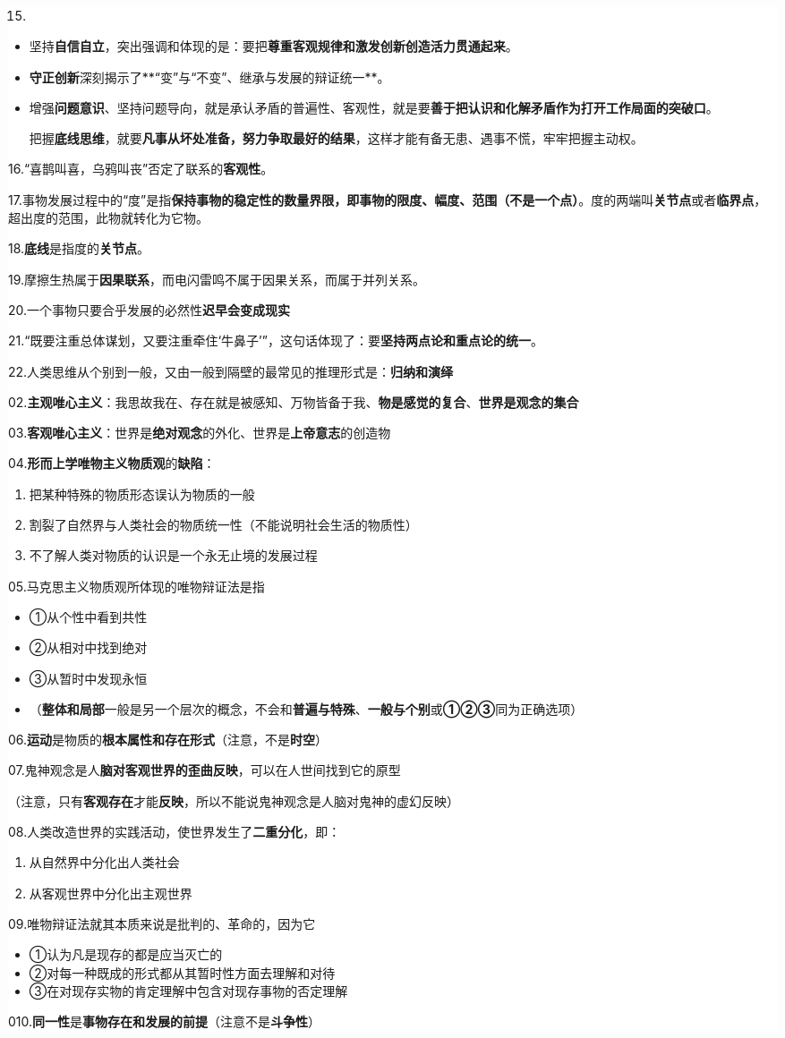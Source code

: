 15.

* 坚持**自信自立**，突出强调和体现的是：要把**尊重客观规律和激发创新创造活力贯通起来**。

* **守正创新**深刻揭示了**“变”与“不变”、继承与发展的辩证统一**。

* 增强**问题意识**、坚持问题导向，就是承认矛盾的普遍性、客观性，就是要**善于把认识和化解矛盾作为打开工作局面的突破口**。

  把握**底线思维**，就要**凡事从坏处准备，努力争取最好的结果**，这样才能有备无患、遇事不慌，牢牢把握主动权。

16.“喜鹊叫喜，乌鸦叫丧”否定了联系的**客观性**。

17.事物发展过程中的“度”是指**保持事物的稳定性的数量界限，即事物的限度、幅度、范围（不是一个点）**。度的两端叫**关节点**或者**临界点**，超出度的范围，此物就转化为它物。

18.**底线**是指度的**关节点**。

19.摩擦生热属于**因果联系**，而电闪雷鸣不属于因果关系，而属于并列关系。

20.一个事物只要合乎发展的必然性**迟早会变成现实**

21.“既要注重总体谋划，又要注重牵住‘牛鼻子’”，这句话体现了：要**坚持两点论和重点论的统一**。

22.人类思维从个别到一般，又由一般到隔壁的最常见的推理形式是：**归纳和演绎**

02.**主观唯心主义**：我思故我在、存在就是被感知、万物皆备于我、**物是感觉的复合**、**世界是观念的集合**

03.**客观唯心主义**：世界是**绝对观念**的外化、世界是**上帝意志**的创造物

04.**形而上学唯物主义物质观**的**缺陷**：

1. 把某种特殊的物质形态误认为物质的一般

2. 割裂了自然界与人类社会的物质统一性（不能说明社会生活的物质性）

3. 不了解人类对物质的认识是一个永无止境的发展过程

05.马克思主义物质观所体现的唯物辩证法是指

* ①从个性中看到共性

* ②从相对中找到绝对

* ③从暂时中发现永恒
* （**整体和局部**一般是另一个层次的概念，不会和**普遍与特殊**、**一般与个别**或**①②③**同为正确选项）

06.**运动**是物质的**根本属性和存在形式**（注意，不是**时空**）

07.鬼神观念是人**脑对客观世界的歪曲反映**，可以在人世间找到它的原型

（注意，只有**客观存在**才能**反映**，所以不能说鬼神观念是人脑对鬼神的虚幻反映）

08.人类改造世界的实践活动，使世界发生了**二重分化**，即：

1. 从自然界中分化出人类社会

2. 从客观世界中分化出主观世界

09.唯物辩证法就其本质来说是批判的、革命的，因为它

* ①认为凡是现存的都是应当灭亡的
* ②对每一种既成的形式都从其暂时性方面去理解和对待
* ③在对现存实物的肯定理解中包含对现存事物的否定理解

010.**同一性**是**事物存在和发展的前提**（注意不是**斗争性**）

